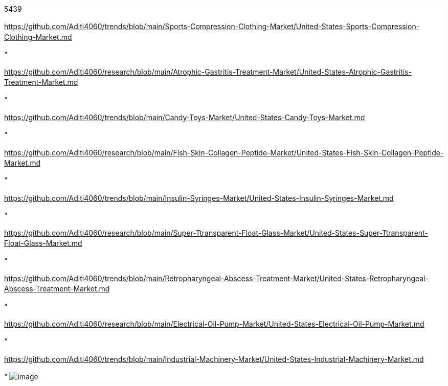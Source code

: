 5439</p><p><a href="https://github.com/Aditi4060/trends/blob/main/Sports-Compression-Clothing-Market/United-States-Sports-Compression-Clothing-Market.md">https://github.com/Aditi4060/trends/blob/main/Sports-Compression-Clothing-Market/United-States-Sports-Compression-Clothing-Market.md</a></p>"<p><a href="https://github.com/Aditi4060/research/blob/main/Atrophic-Gastritis-Treatment-Market/United-States-Atrophic-Gastritis-Treatment-Market.md">https://github.com/Aditi4060/research/blob/main/Atrophic-Gastritis-Treatment-Market/United-States-Atrophic-Gastritis-Treatment-Market.md</a></p>"<p><a href="https://github.com/Aditi4060/trends/blob/main/Candy-Toys-Market/United-States-Candy-Toys-Market.md">https://github.com/Aditi4060/trends/blob/main/Candy-Toys-Market/United-States-Candy-Toys-Market.md</a></p>"<p><a href="https://github.com/Aditi4060/research/blob/main/Fish-Skin-Collagen-Peptide-Market/United-States-Fish-Skin-Collagen-Peptide-Market.md">https://github.com/Aditi4060/research/blob/main/Fish-Skin-Collagen-Peptide-Market/United-States-Fish-Skin-Collagen-Peptide-Market.md</a></p>"<p><a href="https://github.com/Aditi4060/trends/blob/main/Insulin-Syringes-Market/United-States-Insulin-Syringes-Market.md">https://github.com/Aditi4060/trends/blob/main/Insulin-Syringes-Market/United-States-Insulin-Syringes-Market.md</a></p>"<p><a href="https://github.com/Aditi4060/research/blob/main/Super-Ttransparent-Float-Glass-Market/United-States-Super-Ttransparent-Float-Glass-Market.md">https://github.com/Aditi4060/research/blob/main/Super-Ttransparent-Float-Glass-Market/United-States-Super-Ttransparent-Float-Glass-Market.md</a></p>"<p><a href="https://github.com/Aditi4060/trends/blob/main/Retropharyngeal-Abscess-Treatment-Market/United-States-Retropharyngeal-Abscess-Treatment-Market.md">https://github.com/Aditi4060/trends/blob/main/Retropharyngeal-Abscess-Treatment-Market/United-States-Retropharyngeal-Abscess-Treatment-Market.md</a></p>"<p><a href="https://github.com/Aditi4060/research/blob/main/Electrical-Oil-Pump-Market/United-States-Electrical-Oil-Pump-Market.md">https://github.com/Aditi4060/research/blob/main/Electrical-Oil-Pump-Market/United-States-Electrical-Oil-Pump-Market.md</a></p>"<p><a href="https://github.com/Aditi4060/trends/blob/main/Industrial-Machinery-Market/United-States-Industrial-Machinery-Market.md">https://github.com/Aditi4060/trends/blob/main/Industrial-Machinery-Market/United-States-Industrial-Machinery-Market.md</a></p>"
![image](https://github.com/user-attachments/assets/24e3f6e4-b410-48ea-b637-2d2410812ba0)
